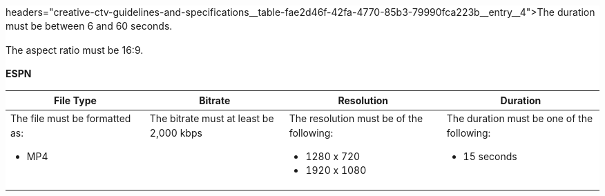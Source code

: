 headers="creative-ctv-guidelines-and-specifications__table-fae2d46f-42fa-4770-85b3-79990fca223b__entry__4">The
duration must be between 6 and 60 seconds.</td>
<td class="entry align-left valign-top"
headers="creative-ctv-guidelines-and-specifications__table-fae2d46f-42fa-4770-85b3-79990fca223b__entry__5">The
aspect ratio must be 16:9.</td>
</tr>
</tbody>
</table>



**ESPN**

<table class="table">
<colgroup>
<col style="width: 23%" />
<col style="width: 23%" />
<col style="width: 26%" />
<col style="width: 26%" />
</colgroup>
<thead class="thead">
<tr class="header row">
<th
id="creative-ctv-guidelines-and-specifications__p-be146103-19d4-4d85-a265-1174a39dfe4b__entry__1"
class="entry">File Type</th>
<th
id="creative-ctv-guidelines-and-specifications__p-be146103-19d4-4d85-a265-1174a39dfe4b__entry__2"
class="entry">Bitrate</th>
<th
id="creative-ctv-guidelines-and-specifications__p-be146103-19d4-4d85-a265-1174a39dfe4b__entry__3"
class="entry">Resolution</th>
<th
id="creative-ctv-guidelines-and-specifications__p-be146103-19d4-4d85-a265-1174a39dfe4b__entry__4"
class="entry">Duration</th>
</tr>
</thead>
<tbody class="tbody">
<tr class="odd row">
<td class="entry align-left valign-top"
headers="creative-ctv-guidelines-and-specifications__p-be146103-19d4-4d85-a265-1174a39dfe4b__entry__1">The
file must be formatted as:
<ul>
<li>MP4</li>
</ul></td>
<td class="entry align-left valign-top"
headers="creative-ctv-guidelines-and-specifications__p-be146103-19d4-4d85-a265-1174a39dfe4b__entry__2">The
bitrate must at least be 2,000 kbps</td>
<td class="entry align-left valign-top"
headers="creative-ctv-guidelines-and-specifications__p-be146103-19d4-4d85-a265-1174a39dfe4b__entry__3">The
resolution must be of the following:
<ul>
<li>1280 x 720</li>
<li>1920 x 1080</li>
</ul></td>
<td class="entry align-left valign-top"
headers="creative-ctv-guidelines-and-specifications__p-be146103-19d4-4d85-a265-1174a39dfe4b__entry__4">The
duration must be one of the following:
<ul>
<li>15 seconds</li>